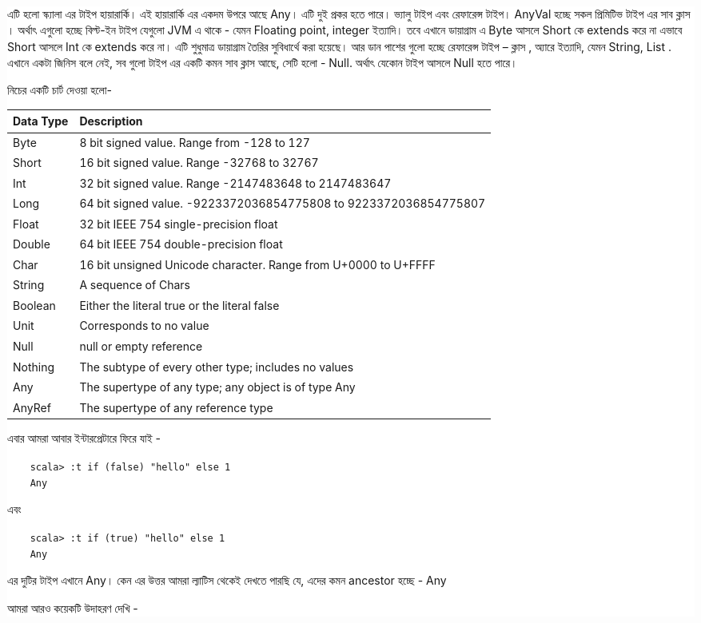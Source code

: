এটি হলো স্ক্যালা এর টাইপ হায়ারার্কি। এই হায়ারার্কি এর একদম উপরে আছে Any। এটি দুই প্রকর হতে পারে। ভ্যালু টাইপ এবং রেফারেন্স টাইপ। AnyVal হচ্ছে সকল প্রিমিটিভ টাইপ এর সাব ক্লাস । অর্থাৎ এগুলো হচ্ছে বিল্ট-ইন টাইপ যেগুলো JVM এ থাকে - যেমন Floating point, integer ইত্যাদি। তবে এখানে ডায়াগ্রাম এ Byte আসলে Short কে extends করে না এভাবে Short আসলে Int কে extends করে না। এটি শুধুমাত্র ডায়াগ্রাম তৈরির সুবিধার্থে করা হয়েছে। আর ডান পাশের গুলো হচ্ছে রেফারেন্স টাইপ – ক্লাস , অ্যারে ইত্যাদি, যেমন String, List . এখানে একটা জিনিস বলে নেই, সব গুলো টাইপ এর একটি কমন সাব ক্লাস আছে, সেটি হলো - Null. অর্থাৎ যেকোন টাইপ আসলে Null হতে পারে।

নিচের একটি চার্ট দেওয়া হলো-

| Data Type | Description |
| :--- | :--- |
| Byte | 8 bit signed value. Range from -128 to 127 |
| Short | 16 bit signed value. Range -32768 to 32767 |
| Int | 32 bit signed value. Range -2147483648 to 2147483647 |
| Long | 64 bit signed value. -9223372036854775808 to 9223372036854775807 |
| Float | 32 bit IEEE 754 single-precision float |
| Double | 64 bit IEEE 754 double-precision float |
| Char | 16 bit unsigned Unicode character. Range from U+0000 to U+FFFF |
| String | A sequence of Chars |
| Boolean | Either the literal true or the literal false |
| Unit | Corresponds to no value |
| Null | null or empty reference |
| Nothing | The subtype of every other type; includes no values |
| Any | The supertype of any type; any object is of type Any |
| AnyRef | The supertype of any reference type |

এবার আমরা আবার ইন্টারপ্রেটারে ফিরে যাই -

```text
    scala> :t if (false) "hello" else 1
    Any
```

এবং

```text
    scala> :t if (true) "hello" else 1
    Any
```

এর দুটির টাইপ এখানে Any। কেন এর উত্তর আমরা ল্যাটিস থেকেই দেখতে পারছি যে, এদের কমন ancestor হচ্ছে - Any

আমরা আরও কয়েকটি উদাহরণ দেখি -
